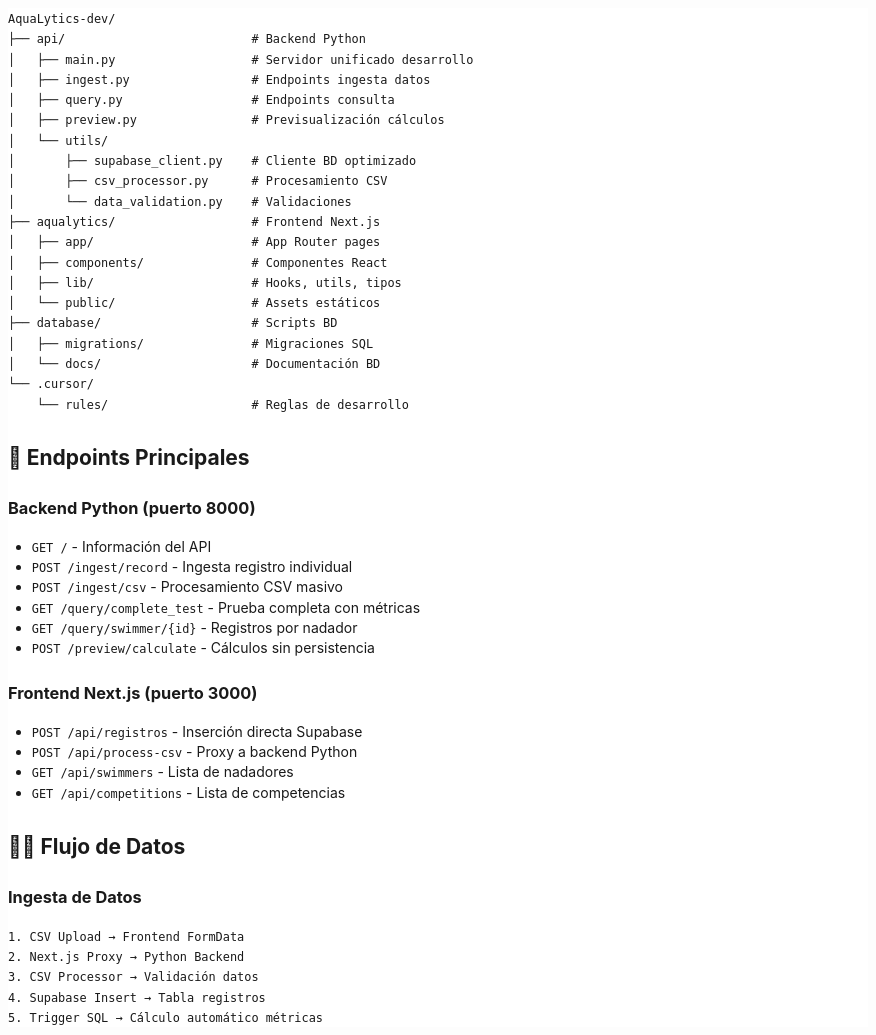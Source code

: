 ```
AquaLytics-dev/
├── api/                          # Backend Python
│   ├── main.py                   # Servidor unificado desarrollo
│   ├── ingest.py                 # Endpoints ingesta datos
│   ├── query.py                  # Endpoints consulta
│   ├── preview.py                # Previsualización cálculos
│   └── utils/
│       ├── supabase_client.py    # Cliente BD optimizado
│       ├── csv_processor.py      # Procesamiento CSV
│       └── data_validation.py    # Validaciones
├── aqualytics/                   # Frontend Next.js
│   ├── app/                      # App Router pages
│   ├── components/               # Componentes React
│   ├── lib/                      # Hooks, utils, tipos
│   └── public/                   # Assets estáticos
├── database/                     # Scripts BD
│   ├── migrations/               # Migraciones SQL
│   └── docs/                     # Documentación BD
└── .cursor/
    └── rules/                    # Reglas de desarrollo
```

## 🔧 Endpoints Principales

### Backend Python (puerto 8000)

- `GET /` - Información del API
- `POST /ingest/record` - Ingesta registro individual
- `POST /ingest/csv` - Procesamiento CSV masivo
- `GET /query/complete_test` - Prueba completa con métricas
- `GET /query/swimmer/{id}` - Registros por nadador
- `POST /preview/calculate` - Cálculos sin persistencia

### Frontend Next.js (puerto 3000)

- `POST /api/registros` - Inserción directa Supabase
- `POST /api/process-csv` - Proxy a backend Python
- `GET /api/swimmers` - Lista de nadadores
- `GET /api/competitions` - Lista de competencias

## 🏊‍♂️ Flujo de Datos

### Ingesta de Datos

```
1. CSV Upload → Frontend FormData
2. Next.js Proxy → Python Backend
3. CSV Processor → Validación datos
4. Supabase Insert → Tabla registros
5. Trigger SQL → Cálculo automático métricas
```
